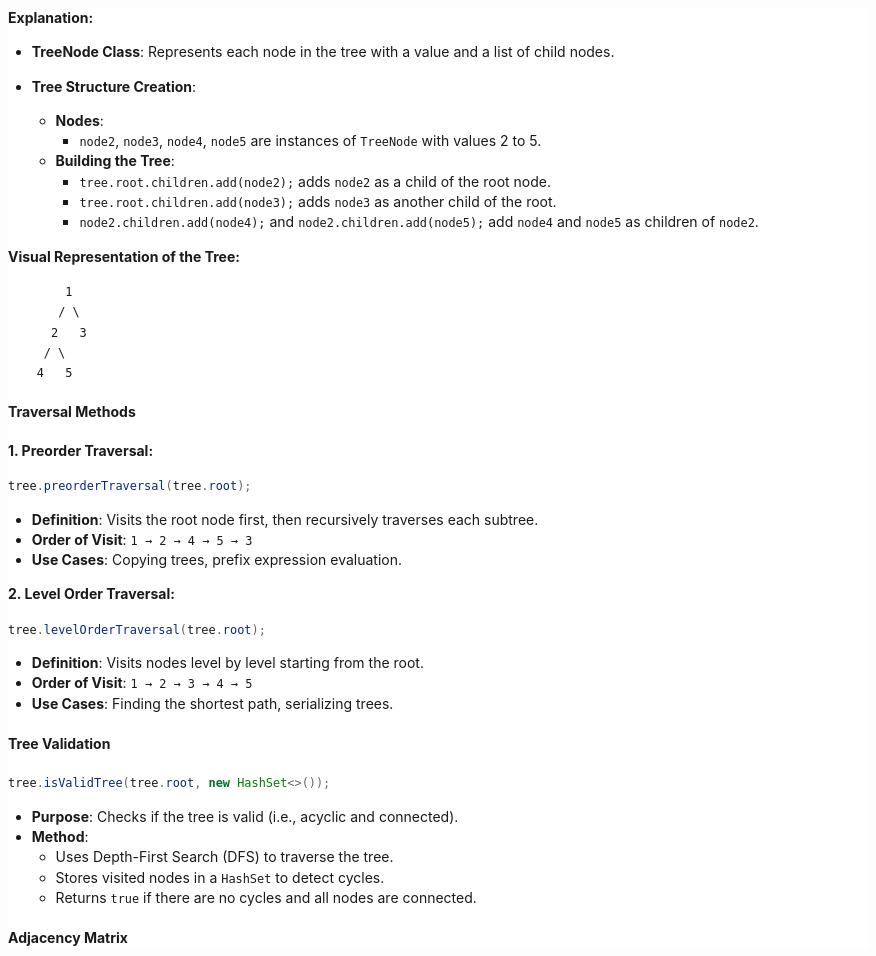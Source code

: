**Explanation:**

- **TreeNode Class**: Represents each node in the tree with a value and a list of child nodes.
  
- **Tree Structure Creation**:
  - **Nodes**:
    - `node2`, `node3`, `node4`, `node5` are instances of `TreeNode` with values 2 to 5.
  - **Building the Tree**:
    - `tree.root.children.add(node2);` adds `node2` as a child of the root node.
    - `tree.root.children.add(node3);` adds `node3` as another child of the root.
    - `node2.children.add(node4);` and `node2.children.add(node5);` add `node4` and `node5` as children of `node2`.

**Visual Representation of the Tree:**

```
        1
       / \
      2   3
     / \
    4   5
```

#### Traversal Methods

**1. Preorder Traversal:**

```java
tree.preorderTraversal(tree.root);
```

- **Definition**: Visits the root node first, then recursively traverses each subtree.
- **Order of Visit**: `1 → 2 → 4 → 5 → 3`
- **Use Cases**: Copying trees, prefix expression evaluation.

**2. Level Order Traversal:**

```java
tree.levelOrderTraversal(tree.root);
```

- **Definition**: Visits nodes level by level starting from the root.
- **Order of Visit**: `1 → 2 → 3 → 4 → 5`
- **Use Cases**: Finding the shortest path, serializing trees.

#### Tree Validation

```java
tree.isValidTree(tree.root, new HashSet<>());
```

- **Purpose**: Checks if the tree is valid (i.e., acyclic and connected).
- **Method**:
  - Uses Depth-First Search (DFS) to traverse the tree.
  - Stores visited nodes in a `HashSet` to detect cycles.
  - Returns `true` if there are no cycles and all nodes are connected.

#### Adjacency Matrix
